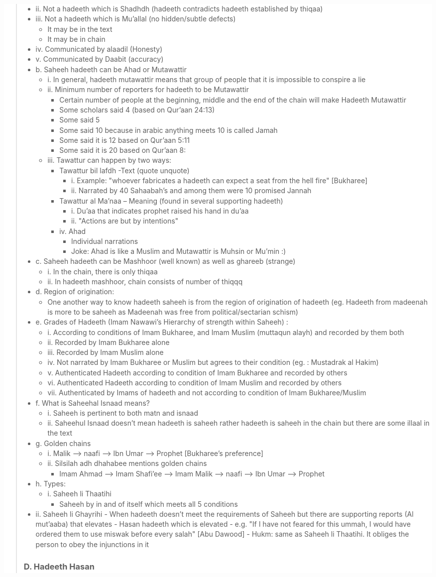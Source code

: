 > 	- ii. Not a hadeeth which is Shadhdh (hadeeth contradicts hadeeth established by thiqaa)
> 	- iii. Not a hadeeth which is Mu’allal (no hidden/subtle defects)
> 		- It may be in the text
> 		- It may be in chain
> 	- iv. Communicated by alaadil (Honesty)
> 	- v. Communicated by Daabit (accuracy)
> - b. Saheeh hadeeth can be Ahad or Mutawattir
> 	- i. In general, hadeeth mutawattir means that group of people that it is impossible to conspire a lie
> 	- ii. Minimum number of reporters for hadeeth to be Mutawattir
> 		- Certain number of people at the beginning, middle and the end of the chain will make Hadeeth Mutawattir
> 		- Some scholars said 4 (based on Qur’aan 24:13)
> 		- Some said 5
> 		- Some said 10 because in arabic anything meets 10 is called Jamah
> 		- Some said it is 12 based on Qur’aan 5:11
> 		- Some said it is 20 based on Qur’aan 8:
> 	- iii. Tawattur can happen by two ways:
> 		- Tawattur bil lafdh -Text (quote unquote)
> 			- i. Example: "whoever fabricates a hadeeth can expect a seat from the hell fire" [Bukharee]
> 			- ii. Narrated by 40 Sahaabah’s and among them were 10 promised Jannah
> 		- Tawattur al Ma’naa – Meaning (found in several supporting hadeeth)
> 			- i. Du’aa that indicates prophet raised his hand in du’aa
> 			- ii. "Actions are but by intentions"
> 		- iv. Ahad
> 			- Individual narrations
> 			- Joke: Ahad is like a Muslim and Mutawattir is Muhsin or Mu’min :)
> - c. Saheeh hadeeth can be Mashhoor (well known) as well as ghareeb (strange)
> 	- i. In the chain, there is only thiqaa
> 	- ii. In hadeeth mashhoor, chain consists of number of thiqqq
> - d. Region of origination:
> 	- One another way to know hadeeth saheeh is from the region of origination of hadeeth (eg. Hadeeth from madeenah is more to be saheeh as Madeenah was free from political/sectarian schism)
> - e. Grades of Hadeeth (Imam Nawawi’s Hierarchy of strength within Saheeh) :
> 	- i. According to conditions of Imam Bukharee, and Imam Muslim (muttaqun alayh) and recorded by them both
> 	- ii. Recorded by Imam Bukharee alone
> 	- iii. Recorded by Imam Muslim alone
> 	- iv. Not narrated by Imam Bukharee or Muslim but agrees to their condition (eg. : Mustadrak al Hakim)
> 	- v. Authenticated Hadeeth according to condition of Imam Bukharee and recorded by others
> 	- vi. Authenticated Hadeeth according to condition of Imam Muslim and recorded by others
> 	- vii. Authenticated by Imams of hadeeth and not according to condition of Imam Bukharee/Muslim
> - f. What is Saheehal Isnaad means?
> 	- i. Saheeh is pertinent to both matn and isnaad
> 	- ii. Saheehul Isnaad doesn’t mean hadeeth is saheeh rather hadeeth is saheeh in the chain but there are some illaal in the text
> - g. Golden chains
> 	- i. Malik –> naafi –> Ibn Umar –> Prophet [Bukharee’s preference]
> 	- ii. Silsilah adh dhahabee mentions golden chains
> 		- Imam Ahmad –> Imam Shafi’ee –> Imam Malik –> naafi –> Ibn Umar –> Prophet
> - h. Types:
> 	- i. Saheeh li Thaatihi
> 		- Saheeh by in and of itself which meets all 5 conditions
> - ii. Saheeh li Ghayrihi
> 		- When hadeeth doesn’t meet the requirements of Saheeh but there are supporting reports (Al mut’aaba) that elevates
> 		- Hasan hadeeth which is elevated
> 		- e.g. "If I have not feared for this ummah, I would have ordered them to use miswak before every salah" [Abu Dawood]
> 		- Hukm: same as Saheeh li Thaatihi. It obliges the person to obey the injunctions in it
> 
> ### D. Hadeeth Hasan
> 